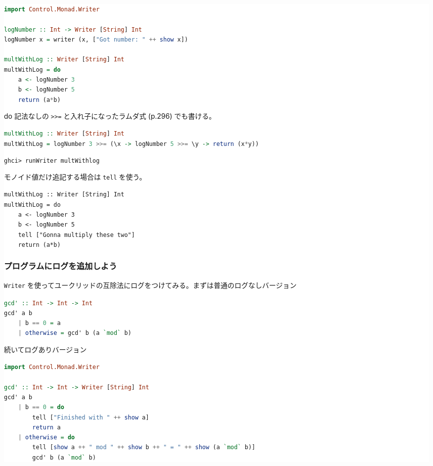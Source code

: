 ```haskell
import Control.Monad.Writer

logNumber :: Int -> Writer [String] Int
logNumber x = writer (x, ["Got number: " ++ show x])

multWithLog :: Writer [String] Int
multWithLog = do
    a <- logNumber 3
    b <- logNumber 5
    return (a*b)
```

do 記法なしの `>>=` と入れ子になったラムダ式 (p.296) でも書ける。

```haskell
multWithLog :: Writer [String] Int
multWithLog = logNumber 3 >>= (\x -> logNumber 5 >>= \y -> return (x*y))
```

```
ghci> runWriter multWithlog
```

モノイド値だけ追記する場合は `tell` を使う。

```
multWithLog :: Writer [String] Int
multWithLog = do
    a <- logNumber 3
    b <- logNumber 5
    tell ["Gonna multiply these two"]
    return (a*b)
```

### プログラムにログを追加しよう

`Writer` を使ってユークリッドの互除法にログをつけてみる。まずは普通のログなしバージョン

```haskell
gcd' :: Int -> Int -> Int
gcd' a b
    | b == 0 = a
    | otherwise = gcd' b (a `mod` b)
```

続いてログありバージョン

```haskell
import Control.Monad.Writer

gcd' :: Int -> Int -> Writer [String] Int
gcd' a b
    | b == 0 = do
        tell ["Finished with " ++ show a]
        return a
    | otherwise = do
        tell [show a ++ " mod " ++ show b ++ " = " ++ show (a `mod` b)]
        gcd' b (a `mod` b)
```
